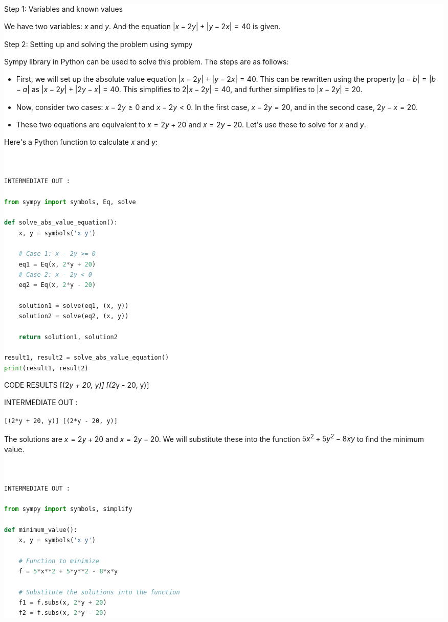 
Step 1: Variables and known values

We have two variables: $x$ and $y$. And the equation $|x-2y| + |y-2x| = 40$ is given.

Step 2: Setting up and solving the problem using sympy

Sympy library in Python can be used to solve this problem. The steps are as follows:

  * First, we will set up the absolute value equation $|x-2y| + |y-2x| = 40$. This can be rewritten using the property $|a - b| = |b - a|$ as $|x - 2y| + |2y - x| = 40$. This simplifies to $2|x - 2y| = 40$, and further simplifies to $|x - 2y| = 20$.
  
  * Now, consider two cases: $x - 2y \geq 0$ and $x - 2y < 0$. In the first case, $x - 2y = 20$, and in the second case, $2y - x = 20$.

  * These two equations are equivalent to $x = 2y + 20$ and $x = 2y - 20$. Let's use these to solve for $x$ and $y$.

Here's a Python function to calculate $x$ and $y$:

```python


INTERMEDIATE OUT :

from sympy import symbols, Eq, solve

def solve_abs_value_equation():
    x, y = symbols('x y')

    # Case 1: x - 2y >= 0
    eq1 = Eq(x, 2*y + 20)
    # Case 2: x - 2y < 0
    eq2 = Eq(x, 2*y - 20)

    solution1 = solve(eq1, (x, y))
    solution2 = solve(eq2, (x, y))

    return solution1, solution2

result1, result2 = solve_abs_value_equation()
print(result1, result2)
```

CODE RESULTS [(2*y + 20, y)] [(2*y - 20, y)]

INTERMEDIATE OUT :
```output
[(2*y + 20, y)] [(2*y - 20, y)]
```
The solutions are $x = 2y + 20$ and $x = 2y - 20$. We will substitute these into the function $5x^2+5y^2-8xy$ to find the minimum value.

```python


INTERMEDIATE OUT :

from sympy import symbols, simplify

def minimum_value():
    x, y = symbols('x y')

    # Function to minimize
    f = 5*x**2 + 5*y**2 - 8*x*y

    # Substitute the solutions into the function
    f1 = f.subs(x, 2*y + 20)
    f2 = f.subs(x, 2*y - 20)
```
